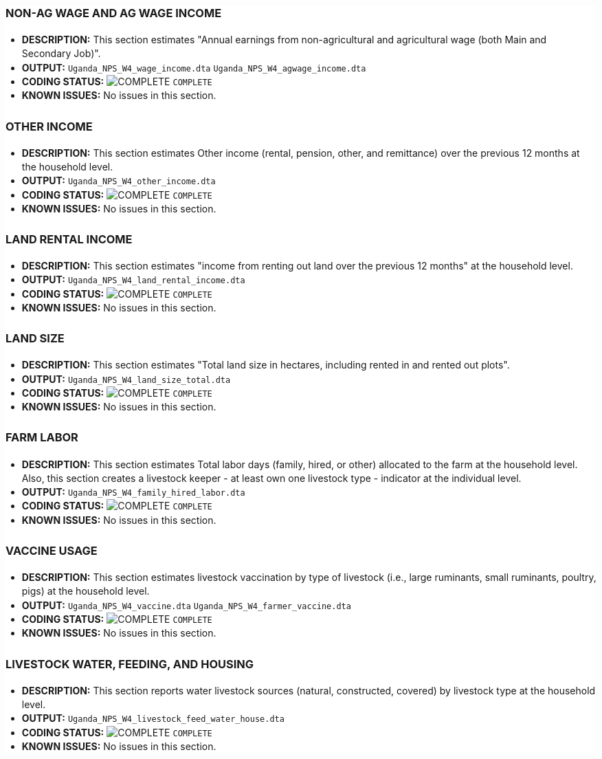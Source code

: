 ### NON-AG WAGE AND AG WAGE INCOME 
- **DESCRIPTION:** This section estimates "Annual earnings from non-agricultural and agricultural wage (both Main and Secondary Job)".
- **OUTPUT:** `Uganda_NPS_W4_wage_income.dta`
	      `Uganda_NPS_W4_agwage_income.dta`
- **CODING STATUS:** ![COMPLETE](https://placehold.co/15x15/c5f015/c5f015.png) `COMPLETE`
- **KNOWN ISSUES:** No issues in this section. 

### OTHER INCOME
- **DESCRIPTION:** This section estimates Other income (rental, pension, other, and remittance) over the previous 12 months at the household level.
- **OUTPUT:**  `Uganda_NPS_W4_other_income.dta`
- **CODING STATUS:** ![COMPLETE](https://placehold.co/15x15/c5f015/c5f015.png) `COMPLETE`
- **KNOWN ISSUES:** No issues in this section.

### LAND RENTAL INCOME 
- **DESCRIPTION:** This section estimates "income from renting out land over the previous 12 months" at the household level. 
- **OUTPUT:** `Uganda_NPS_W4_land_rental_income.dta`
- **CODING STATUS:** ![COMPLETE](https://placehold.co/15x15/c5f015/c5f015.png) `COMPLETE`
- **KNOWN ISSUES:** No issues in this section.

### LAND SIZE
- **DESCRIPTION:** This section estimates "Total land size in hectares, including rented in and rented out plots".
- **OUTPUT:** `Uganda_NPS_W4_land_size_total.dta`
- **CODING STATUS:** ![COMPLETE](https://placehold.co/15x15/c5f015/c5f015.png) `COMPLETE`
- **KNOWN ISSUES:** No issues in this section.

### FARM LABOR
- **DESCRIPTION:** This section estimates Total labor days (family, hired, or other) allocated to the farm at the household level. Also, this section creates a livestock keeper - at least own one livestock type - indicator at the individual level.
- **OUTPUT:** `Uganda_NPS_W4_family_hired_labor.dta`
- **CODING STATUS:** ![COMPLETE](https://placehold.co/15x15/c5f015/c5f015.png) `COMPLETE`
- **KNOWN ISSUES:** No issues in this section. 

### VACCINE USAGE
- **DESCRIPTION:** This section estimates livestock vaccination by type of livestock (i.e., large ruminants, small ruminants, poultry, pigs) at the household level. 
- **OUTPUT:** `Uganda_NPS_W4_vaccine.dta`
	      `Uganda_NPS_W4_farmer_vaccine.dta`
- **CODING STATUS:** ![COMPLETE](https://placehold.co/15x15/c5f015/c5f015.png) `COMPLETE`
- **KNOWN ISSUES:** No issues in this section.

### LIVESTOCK WATER, FEEDING, AND HOUSING
- **DESCRIPTION:** This section reports water livestock sources (natural, constructed, covered) by livestock type at the household level. 
- **OUTPUT:** `Uganda_NPS_W4_livestock_feed_water_house.dta`
- **CODING STATUS:** ![COMPLETE](https://placehold.co/15x15/c5f015/c5f015.png) `COMPLETE`
- **KNOWN ISSUES:** No issues in this section.
